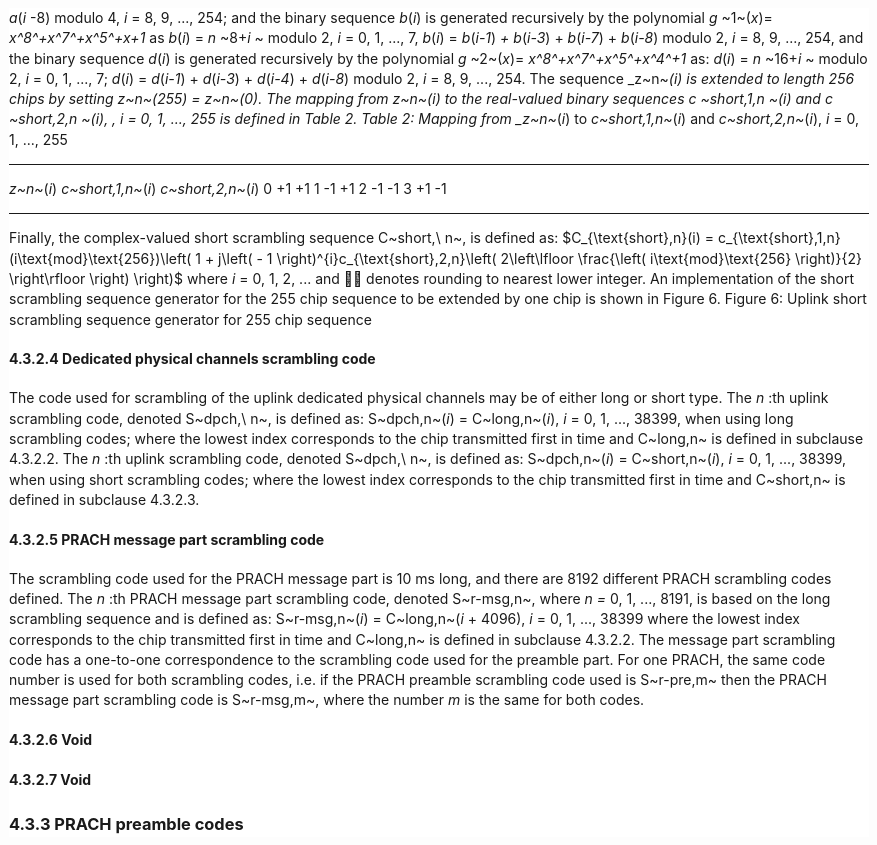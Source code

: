 _a_(_i_ -8) modulo 4, _i_ = 8, 9, ..., 254;
and the binary sequence _b_(_i_) is generated recursively by the polynomial
_g_ ~1~(_x_)= _x^8^+x^7^+x^5^+x+1_ as
_b_(_i_) = _n_ ~8+_i_ ~ modulo 2, _i_ = 0, 1, ..., 7,
_b_(_i_) = _b_(_i-1_) _\+ b_(_i-3_) + _b_(_i-7_) + _b_(_i-8_) modulo 2, _i_ =
8, 9, ..., 254,
and the binary sequence _d_(_i_) is generated recursively by the polynomial
_g_ ~2~(_x_)= _x^8^+x^7^+x^5^+x^4^+1_ as:
_d_(_i_) = _n_ ~16+_i_ ~ modulo 2, _i_ = 0, 1, ..., 7;
_d_(_i_) = _d_(_i-1_) + _d_(_i-3_) + _d_(_i-4_) + _d_(_i-8_) modulo 2, _i_ =
8, 9, ..., 254.
The sequence _z~n~_(_i_) is extended to length 256 chips by setting
_z~n~_(255) = _z~n~_(0).
The mapping from _z~n~_(_i_) to the real-valued binary sequences _c_
~short,1,_n_ ~(_i_) and _c_ ~short,2,_n_ ~(_i_), , _i_ = 0, 1, ..., 255 is
defined in Table 2.
Table 2: Mapping from _z~n~_(_i_) to _c~short,1,n~_(_i_) and
_c~short,2,n~_(_i_), _i_ = 0, 1, ..., 255
* * *
_z~n~_(_i_) _c~short,1,n~_(_i_) _c~short,2,n~_(_i_) 0 +1 +1 1 -1 +1 2 -1 -1 3
+1 -1
* * *
Finally, the complex-valued short scrambling sequence C~short,\ n~, is defined
as:
$C_{\text{short},n}(i) = c_{\text{short},1,n}(i\text{mod}\text{256})\left( 1 +
j\left( - 1 \right)^{i}c_{\text{short},2,n}\left( 2\left\lfloor \frac{\left(
i\text{mod}\text{256} \right)}{2} \right\rfloor \right) \right)$
where _i_ = 0, 1, 2, ... and  denotes rounding to nearest lower integer.
An implementation of the short scrambling sequence generator for the 255 chip
sequence to be extended by one chip is shown in Figure 6.
Figure 6: Uplink short scrambling sequence generator for 255 chip sequence
#### 4.3.2.4 Dedicated physical channels scrambling code
The code used for scrambling of the uplink dedicated physical channels may be
of either long or short type. The _n_ :th uplink scrambling code, denoted
S~dpch,\ n~, is defined as:
S~dpch,n~(_i_) = C~long,n~(_i_), _i_ = 0, 1, ..., 38399, when using long
scrambling codes;
where the lowest index corresponds to the chip transmitted first in time and
C~long,n~ is defined in subclause 4.3.2.2.
The _n_ :th uplink scrambling code, denoted S~dpch,\ n~, is defined as:
S~dpch,n~(_i_) = C~short,n~(_i_), _i_ = 0, 1, ..., 38399, when using short
scrambling codes;
where the lowest index corresponds to the chip transmitted first in time and
C~short,n~ is defined in subclause 4.3.2.3.
#### 4.3.2.5 PRACH message part scrambling code
The scrambling code used for the PRACH message part is 10 ms long, and there
are 8192 different PRACH scrambling codes defined.
The _n_ :th PRACH message part scrambling code, denoted S~r-msg,n~, where _n
=_ 0, 1, ..., 8191, is based on the long scrambling sequence and is defined
as:
S~r-msg,n~(_i_) = C~long,n~(_i_ \+ 4096), _i_ = 0, 1, ..., 38399
where the lowest index corresponds to the chip transmitted first in time and
C~long,n~ is defined in subclause 4.3.2.2.
The message part scrambling code has a one-to-one correspondence to the
scrambling code used for the preamble part. For one PRACH, the same code
number is used for both scrambling codes, i.e. if the PRACH preamble
scrambling code used is S~r-pre,m~ then the PRACH message part scrambling code
is S~r-msg,m~, where the number _m_ is the same for both codes.
#### 4.3.2.6 Void
#### 4.3.2.7 Void
### 4.3.3 PRACH preamble codes